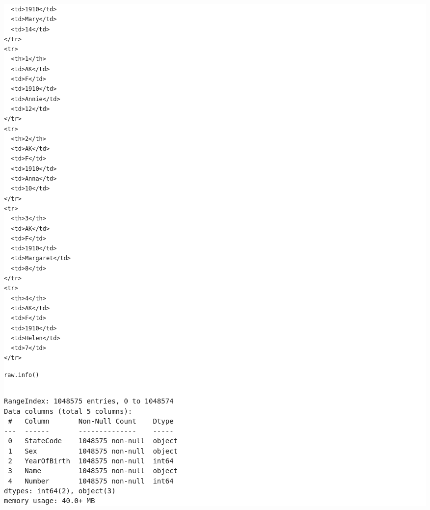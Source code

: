       <td>1910</td>
      <td>Mary</td>
      <td>14</td>
    </tr>
    <tr>
      <th>1</th>
      <td>AK</td>
      <td>F</td>
      <td>1910</td>
      <td>Annie</td>
      <td>12</td>
    </tr>
    <tr>
      <th>2</th>
      <td>AK</td>
      <td>F</td>
      <td>1910</td>
      <td>Anna</td>
      <td>10</td>
    </tr>
    <tr>
      <th>3</th>
      <td>AK</td>
      <td>F</td>
      <td>1910</td>
      <td>Margaret</td>
      <td>8</td>
    </tr>
    <tr>
      <th>4</th>
      <td>AK</td>
      <td>F</td>
      <td>1910</td>
      <td>Helen</td>
      <td>7</td>
    </tr>
  </tbody>
</table>
</div>



```python
raw.info()
```

<pre>
<class 'pandas.core.frame.DataFrame'>
RangeIndex: 1048575 entries, 0 to 1048574
Data columns (total 5 columns):
 #   Column       Non-Null Count    Dtype 
---  ------       --------------    ----- 
 0   StateCode    1048575 non-null  object
 1   Sex          1048575 non-null  object
 2   YearOfBirth  1048575 non-null  int64 
 3   Name         1048575 non-null  object
 4   Number       1048575 non-null  int64 
dtypes: int64(2), object(3)
memory usage: 40.0+ MB
</pre>
